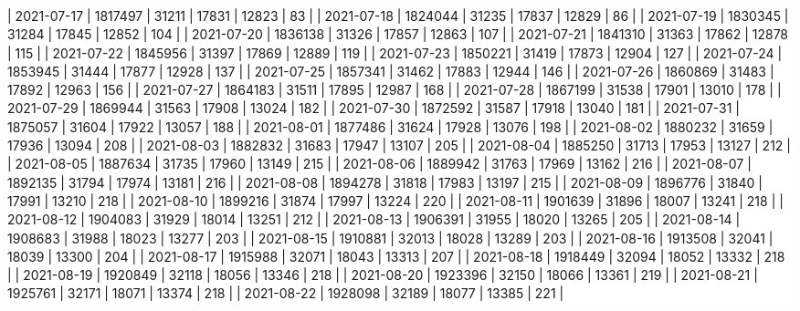 | 2021-07-17 | 1817497 | 31211 | 17831 | 12823 | 83 |
| 2021-07-18 | 1824044 | 31235 | 17837 | 12829 | 86 |
| 2021-07-19 | 1830345 | 31284 | 17845 | 12852 | 104 |
| 2021-07-20 | 1836138 | 31326 | 17857 | 12863 | 107 |
| 2021-07-21 | 1841310 | 31363 | 17862 | 12878 | 115 |
| 2021-07-22 | 1845956 | 31397 | 17869 | 12889 | 119 |
| 2021-07-23 | 1850221 | 31419 | 17873 | 12904 | 127 |
| 2021-07-24 | 1853945 | 31444 | 17877 | 12928 | 137 |
| 2021-07-25 | 1857341 | 31462 | 17883 | 12944 | 146 |
| 2021-07-26 | 1860869 | 31483 | 17892 | 12963 | 156 |
| 2021-07-27 | 1864183 | 31511 | 17895 | 12987 | 168 |
| 2021-07-28 | 1867199 | 31538 | 17901 | 13010 | 178 |
| 2021-07-29 | 1869944 | 31563 | 17908 | 13024 | 182 |
| 2021-07-30 | 1872592 | 31587 | 17918 | 13040 | 181 |
| 2021-07-31 | 1875057 | 31604 | 17922 | 13057 | 188 |
| 2021-08-01 | 1877486 | 31624 | 17928 | 13076 | 198 |
| 2021-08-02 | 1880232 | 31659 | 17936 | 13094 | 208 |
| 2021-08-03 | 1882832 | 31683 | 17947 | 13107 | 205 |
| 2021-08-04 | 1885250 | 31713 | 17953 | 13127 | 212 |
| 2021-08-05 | 1887634 | 31735 | 17960 | 13149 | 215 |
| 2021-08-06 | 1889942 | 31763 | 17969 | 13162 | 216 |
| 2021-08-07 | 1892135 | 31794 | 17974 | 13181 | 216 |
| 2021-08-08 | 1894278 | 31818 | 17983 | 13197 | 215 |
| 2021-08-09 | 1896776 | 31840 | 17991 | 13210 | 218 |
| 2021-08-10 | 1899216 | 31874 | 17997 | 13224 | 220 |
| 2021-08-11 | 1901639 | 31896 | 18007 | 13241 | 218 |
| 2021-08-12 | 1904083 | 31929 | 18014 | 13251 | 212 |
| 2021-08-13 | 1906391 | 31955 | 18020 | 13265 | 205 |
| 2021-08-14 | 1908683 | 31988 | 18023 | 13277 | 203 |
| 2021-08-15 | 1910881 | 32013 | 18028 | 13289 | 203 |
| 2021-08-16 | 1913508 | 32041 | 18039 | 13300 | 204 |
| 2021-08-17 | 1915988 | 32071 | 18043 | 13313 | 207 |
| 2021-08-18 | 1918449 | 32094 | 18052 | 13332 | 218 |
| 2021-08-19 | 1920849 | 32118 | 18056 | 13346 | 218 |
| 2021-08-20 | 1923396 | 32150 | 18066 | 13361 | 219 |
| 2021-08-21 | 1925761 | 32171 | 18071 | 13374 | 218 |
| 2021-08-22 | 1928098 | 32189 | 18077 | 13385 | 221 |
